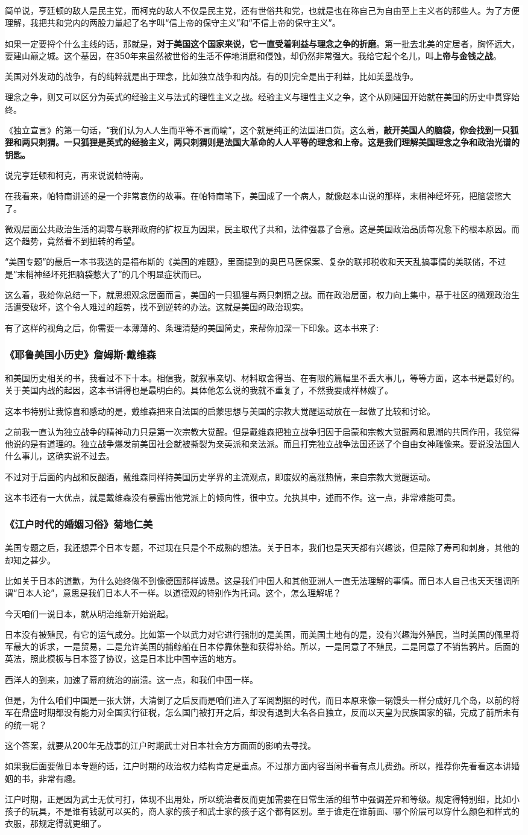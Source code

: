 简单说，亨廷顿的敌人是民主党，而柯克的敌人不仅是民主党，还有世俗共和党，也就是也在称自己为自由至上主义者的那些人。为了方便理解，我把共和党内的两股力量起了名字叫“信上帝的保守主义”和“不信上帝的保守主义”。

如果一定要捋个什么主线的话，那就是，**对于美国这个国家来说，它一直受着利益与理念之争的折磨**。第一批去北美的定居者，胸怀远大，要建山巅之城。这个基因，在350年来虽然被世俗的生活不停地消磨和侵蚀，却仍然非常强大。我给它起个名儿，叫**上帝与金钱之战**。

美国对外发动的战争，有的纯粹就是出于理念，比如独立战争和内战。有的则完全是出于利益，比如美墨战争。

理念之争，则又可以区分为英式的经验主义与法式的理性主义之战。经验主义与理性主义之争，这个从刚建国开始就在美国的历史中贯穿始终。

《独立宣言》的第一句话，“我们认为人人生而平等不言而喻”，这个就是纯正的法国进口货。这么着，**敲开美国人的脑袋，你会找到一只狐狸和两只刺猬。一只狐狸是英式的经验主义，两只刺猬则是法国大革命的人人平等的理念和上帝。这是我们理解美国理念之争和政治光谱的钥匙。**

说完亨廷顿和柯克，再来说说帕特南。

在我看来，帕特南讲述的是一个非常哀伤的故事。在帕特南笔下，美国成了一个病人，就像赵本山说的那样，末梢神经坏死，把脑袋憋大了。

微观层面公共政治生活的凋零与联邦政府的扩权互为因果，民主取代了共和，法律强暴了合意。这是美国政治品质每况愈下的根本原因。而这个趋势，竟然看不到扭转的希望。

“美国专题”的最后一本书我选的是福布斯的《美国的难题》，里面提到的奥巴马医保案、复杂的联邦税收和天天乱搞事情的美联储，不过是“末梢神经坏死把脑袋憋大了”的几个明显症状而已。

这么着，我给你总结一下，就思想观念层面而言，美国的一只狐狸与两只刺猬之战。而在政治层面，权力向上集中，基于社区的微观政治生活遭受破坏，这个令人难过的超势，找不到逆转的办法。这就是美国的政治现实。

有了这样的视角之后，你需要一本薄薄的、条理清楚的美国简史，来帮你加深一下印象。这本书来了:

### 《耶鲁美国小历史》詹姆斯·戴维森

和美国历史相关的书，我看过不下十本。相信我，就叙事亲切、材料取舍得当、在有限的篇幅里不丢大事儿，等等方面，这本书是最好的。关于美国内战的起因，这本书讲得也是最明白的。具体他怎么说的我就不重复了，不然我要成祥林嫂了。

这本书特别让我惊喜和感动的是，戴维森把来自法国的启蒙思想与美国的宗教大觉醒运动放在一起做了比较和讨论。

之前我一直认为独立战争的精神动力只是第一次宗教大觉醒。但是戴维森把独立战争归因于启蒙和宗教大觉醒两和思潮的共同作用，我觉得他说的是有道理的。独立战争爆发前美国社会就被撕裂为亲英派和亲法派。而且打完独立战争法国还送了个自由女神雕像来。要说没法国人什么事儿，这确实说不过去。

不过对于后面的内战和反酗酒，戴维森同样持美国历史学界的主流观点，即废奴的高涨热情，来自宗教大觉醒运动。

这本书还有一大优点，就是戴维森没有暴露出他党派上的倾向性，很中立。允执其中，述而不作。这一点，非常难能可贵。

### 《江户时代的婚姻习俗》菊地仁美

美国专题之后，我还想弄个日本专题，不过现在只是个不成熟的想法。关于日本，我们也是天天都有兴趣谈，但是除了寿司和刺身，其他的却知之甚少。

比如关于日本的道歉，为什么始终做不到像德国那样诚恳。这是我们中国人和其他亚洲人一直无法理解的事情。而日本人自己也天天强调所谓“日本人论”，意思是我们日本人不一样。以道德观的特别作为托词。这个，怎么理解呢？

今天咱们一说日本，就从明治维新开始说起。

日本没有被殖民，有它的运气成分。比如第一个以武力对它进行强制的是美国，而美国土地有的是，没有兴趣海外殖民，当时美国的佩里将军最大的诉求，一是贸易，二是允许美国的捕鲸船在日本停靠休整和获得补给。所以，一是同意了不殖民，二是同意了不销售鸦片。后面的英法，照此模板与日本签了协议，这是日本比中国幸运的地方。

西洋人的到来，加速了幕府统治的崩溃。这一点，和我们中国一样。

但是，为什么咱们中国是一张大饼，大清倒了之后反而是咱们进入了军阅割据的时代，而日本原来像一锅馒头一样分成好几个岛，以前的将军在鼎盛时期都没有能力对全国实行征税，怎么国门被打开之后，却没有退到大名各自独立，反而以天皇为民族国家的锚，完成了前所未有的统一呢？

这个答案，就要从200年无战事的江户时期武士对日本社会方方面面的影响去寻找。

如果我后面要做日本专题的话，江户时期的政治权力结构肯定是重点。不过那方面内容当闲书看有点儿费劲。所以，推荐你先看看这本讲婚姻的书，非常有趣。

江户时期，正是因为武士无仗可打，体现不出用处，所以统治者反而更加需要在日常生活的细节中强调差异和等级。规定得特别细，比如小孩子的玩具，不是谁有钱就可以买的，商人家的孩子和武士家的孩子这个都有区别。至于谁走在谁前面、哪个阶层可以穿什么颜色和样式的衣服，那规定得就更细了。

